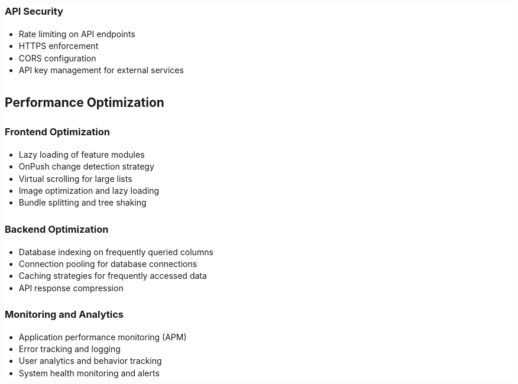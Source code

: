 ### API Security
- Rate limiting on API endpoints
- HTTPS enforcement
- CORS configuration
- API key management for external services

## Performance Optimization

### Frontend Optimization
- Lazy loading of feature modules
- OnPush change detection strategy
- Virtual scrolling for large lists
- Image optimization and lazy loading
- Bundle splitting and tree shaking

### Backend Optimization
- Database indexing on frequently queried columns
- Connection pooling for database connections
- Caching strategies for frequently accessed data
- API response compression

### Monitoring and Analytics
- Application performance monitoring (APM)
- Error tracking and logging
- User analytics and behavior tracking
- System health monitoring and alerts